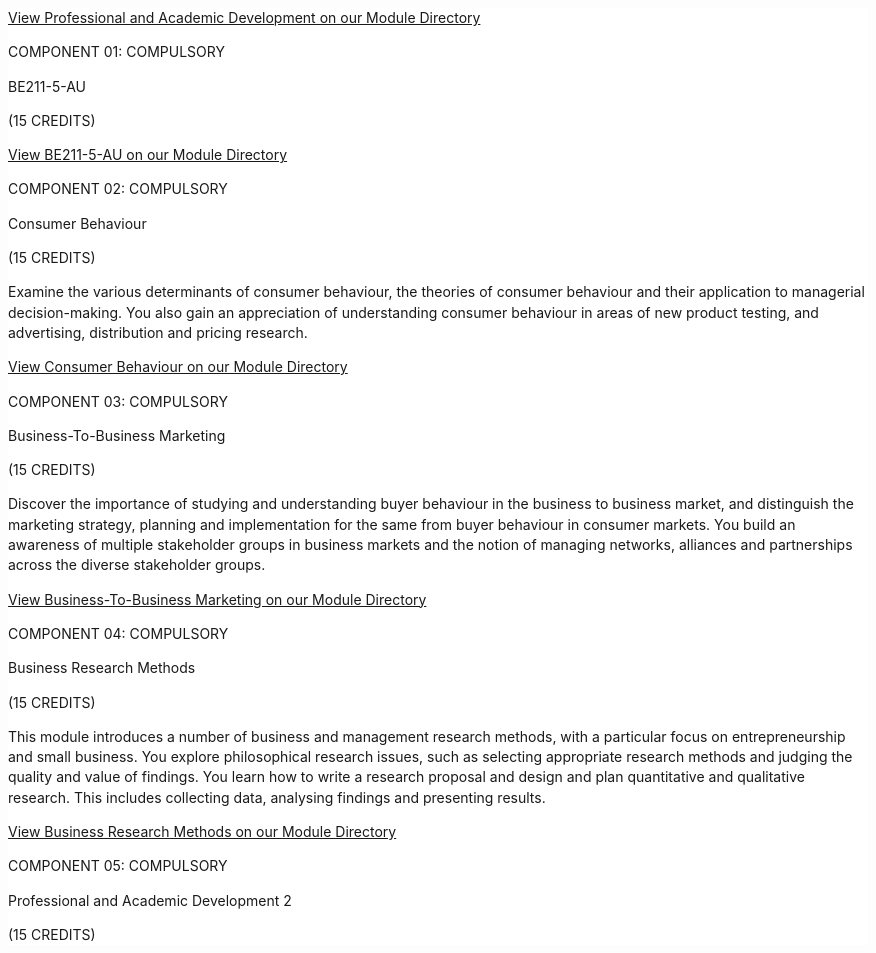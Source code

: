 [View Professional and Academic Development on our Module Directory](https://www1.essex.ac.uk/modules/Default.aspx?coursecode=BE905&year=25)

COMPONENT 01: COMPULSORY

BE211-5-AU

(15 CREDITS)

[View BE211-5-AU on our Module Directory](https://www1.essex.ac.uk/modules/Default.aspx?coursecode=BE211&year=25)

COMPONENT 02: COMPULSORY

Consumer Behaviour

(15 CREDITS)

Examine the various determinants of consumer behaviour, the theories of consumer behaviour and their application to managerial decision-making. You also gain an appreciation of understanding consumer behaviour in areas of new product testing, and advertising, distribution and pricing research.

[View Consumer Behaviour on our Module Directory](https://www1.essex.ac.uk/modules/Default.aspx?coursecode=BE516&year=25)

COMPONENT 03: COMPULSORY

Business-To-Business Marketing

(15 CREDITS)

Discover the importance of studying and understanding buyer behaviour in the business to business market, and distinguish the marketing strategy, planning and implementation for the same from buyer behaviour in consumer markets. You build an awareness of multiple stakeholder groups in business markets and the notion of managing networks, alliances and partnerships across the diverse stakeholder groups.

[View Business-To-Business Marketing on our Module Directory](https://www1.essex.ac.uk/modules/Default.aspx?coursecode=BE514&year=25)

COMPONENT 04: COMPULSORY

Business Research Methods

(15 CREDITS)

This module introduces a number of business and management research methods, with a particular focus on entrepreneurship and small business. You explore philosophical research issues, such as selecting appropriate research methods and judging the quality and value of findings. You learn how to write a research proposal and design and plan quantitative and qualitative research. This includes collecting data, analysing findings and presenting results.

[View Business Research Methods on our Module Directory](https://www1.essex.ac.uk/modules/Default.aspx?coursecode=BE218&year=25)

COMPONENT 05: COMPULSORY

Professional and Academic Development 2

(15 CREDITS)

